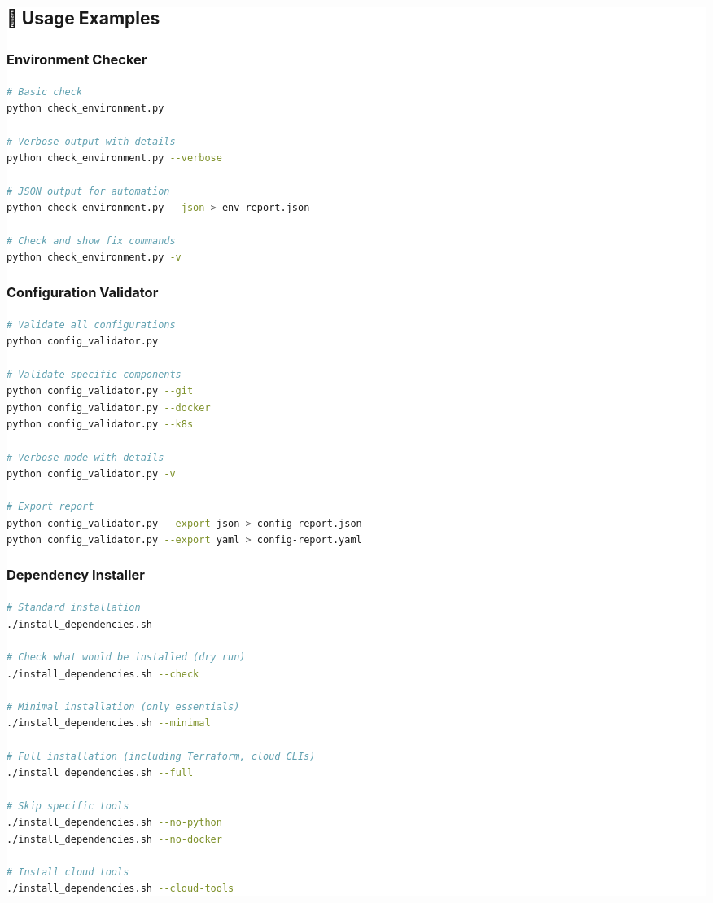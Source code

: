 ## 🔧 Usage Examples

### Environment Checker

```bash
# Basic check
python check_environment.py

# Verbose output with details
python check_environment.py --verbose

# JSON output for automation
python check_environment.py --json > env-report.json

# Check and show fix commands
python check_environment.py -v
```

### Configuration Validator

```bash
# Validate all configurations
python config_validator.py

# Validate specific components
python config_validator.py --git
python config_validator.py --docker
python config_validator.py --k8s

# Verbose mode with details
python config_validator.py -v

# Export report
python config_validator.py --export json > config-report.json
python config_validator.py --export yaml > config-report.yaml
```

### Dependency Installer

```bash
# Standard installation
./install_dependencies.sh

# Check what would be installed (dry run)
./install_dependencies.sh --check

# Minimal installation (only essentials)
./install_dependencies.sh --minimal

# Full installation (including Terraform, cloud CLIs)
./install_dependencies.sh --full

# Skip specific tools
./install_dependencies.sh --no-python
./install_dependencies.sh --no-docker

# Install cloud tools
./install_dependencies.sh --cloud-tools
```
